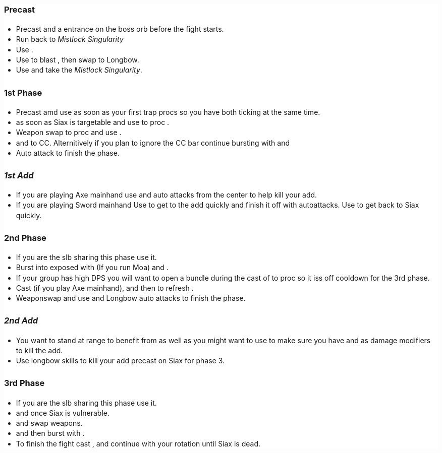 
### **Precast**

- Precast <Skill name="Frost Trap"/> and a <Item id="78978"/> entrance on the boss orb before the fight starts.
- Run back to _Mistlock Singularity_
- Use <Skill name="Moa Stance"/>.
- Use <Skill name="Call of the Wild"/> to blast <Boon name="Might"/>, then swap to Longbow.
- Use <Skill name="One Wolf Pack"/> and take the _Mistlock Singularity_.

### **1st Phase**

- Precast <Skill name="Barrage"/> amd use <Skill name="Frosttrap"/> as soon as your first trap procs so you have both ticking at the same time.
- <Skill name="Sicem"/> as soon as Siax is targetable and use <Skill name="Point Blank Shot"/> to proc <Trait name="Twice as Vicious"/>.
- Weapon swap to proc <Trait name="Quickdraw"/> and use <Skill name="Whirling Defense"/>.
- <Skill name="Path of Scars"/> and <Skill id="45743"/> to CC. Alternitively if you plan to ignore the CC bar continue bursting with <Skill name="Path of Scars"/> and <Skill name="Worldly Impact"/>
- Auto attack to finish the phase.

### _1st Add_

- If you are playing Axe mainhand use <Skill name="Winters Bite"/> and auto attacks from the center to help kill your add.
- If you are playing Sword mainhand Use <Skill id="12482"/> to get to the add quickly and finish it off with autoattacks. Use <Skill name="Hornet Sting"/> to get back to Siax quickly.

### **2nd Phase**

- If you are the slb sharing <Skill name="onewolfpack"/> this phase use it.
- Burst into exposed with <Skill name="Frenzied Attack"/> (If you run Moa) and <Skill name="Whirling Defense"/>.
- If your group has high DPS you will want to open a bundle during the cast of <Skill name="Whirling Defense"/> to proc <Trait name="Quickdraw"/> so it iss off cooldown for the 3rd phase.
- Cast <Skill name="Winters Bite"/> (if you play Axe mainhand), and then <Skill name="Path of Scars"/> to refresh <Trait name="Twice as Vicious"/>.
- Weaponswap and use <Skill name="Rapidfire"/> and Longbow auto attacks to finish the phase.

### _2nd Add_

- You want to stand at range to benefit from <Trait name="Farsighted"/> as well as you might want to use <Skill name="wehealasone"/> to make sure you have <Trait id="974"/> and <Item id="24836"/> as damage modifiers to kill the add.
- Use longbow skills to kill your add precast <Skill name="Barrage"/> on Siax for phase 3.

### **3rd Phase**

- If you are the slb sharing <Skill name="onewolfpack"/> this phase use it.
- <Skill name="sicem"/> and <Skill name="Frost trap"/> once Siax is vulnerable.
- <Skill name="Worldly Impact"/> and swap weapons.
- <Trait name="Quickdraw"/> <Skill name="Path of scars"/> and then burst with <Skill name="Whirling defense"/>.
- To finish the fight cast <Skill name="Winters Bite"/>, <Skill name="Path of scars"/> and continue with your rotation until Siax is dead.
